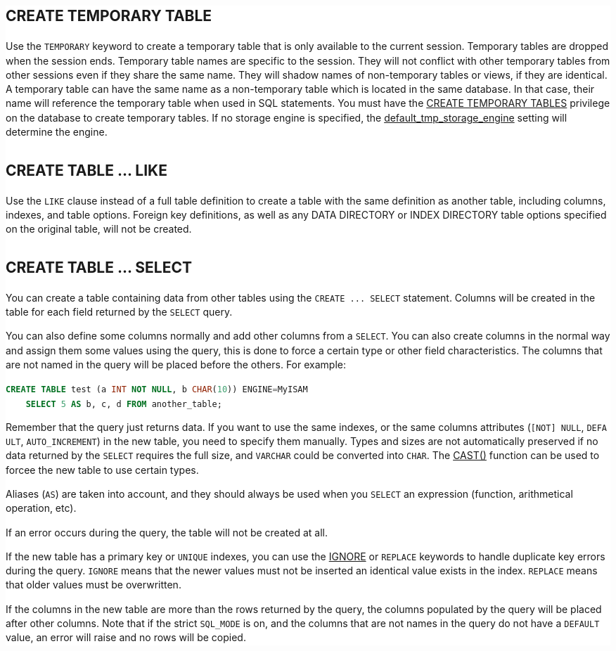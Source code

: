 ## CREATE TEMPORARY TABLE

Use the `TEMPORARY` keyword to create a temporary table that is only available to the current session. Temporary tables are dropped when the session ends. Temporary table names are specific to the session. They will not conflict with other temporary tables from other sessions even if they share the same name. They will shadow names of non-temporary tables or views, if they are identical. A temporary table can have the same name as a non-temporary table which is located in the same database. In that case, their name will reference the temporary table when used in SQL statements. You must have the [CREATE TEMPORARY TABLES](/kb/en/grant/#database-privileges) privilege on the database to create temporary tables. If no storage engine is specified, the [default_tmp_storage_engine](/kb/en/server-system-variables/#default_tmp_storage_engine) setting will determine the engine.

## CREATE TABLE ... LIKE

Use the `LIKE` clause instead of a full table definition to create a table with the same definition as another table, including columns, indexes, and table options. Foreign key definitions, as well as any DATA DIRECTORY or INDEX DIRECTORY table options specified on the original table, will not be created.

## CREATE TABLE ... SELECT

You can create a table containing data from other tables using the `CREATE ... SELECT` statement. Columns will be created in the table for each field returned by the `SELECT` query.

You can also define some columns normally and add other columns from a `SELECT`. You can also create columns in the normal way and assign them some values using the query, this is done to force a certain type or other field characteristics. The columns that are not named in the query will be placed before the others. For example:

```sql
CREATE TABLE test (a INT NOT NULL, b CHAR(10)) ENGINE=MyISAM
    SELECT 5 AS b, c, d FROM another_table;
```

Remember that the query just returns data. If you want to use the same indexes, or the same columns attributes (`[NOT] NULL`, `DEFAULT`, `AUTO_INCREMENT`) in the new table, you need to specify them manually. Types and sizes are not automatically preserved if no data returned by the `SELECT` requires the full size, and `VARCHAR` could be converted into `CHAR`. The [CAST()](/built-in-functions/string-functions/cast/) function can be used to forcee the new table to use certain types.

Aliases (`AS`) are taken into account, and they should always be used when you `SELECT` an expression (function, arithmetical operation, etc).

If an error occurs during the query, the table will not be created at all.

If the new table has a primary key or `UNIQUE` indexes, you can use the [IGNORE](/sql-statements-structure/sql-statements/data-manipulation/inserting-loading-data/ignore/) or `REPLACE` keywords to handle duplicate key errors during the query. `IGNORE` means that the newer values must not be inserted an identical value exists in the index. `REPLACE` means that older values must be overwritten.

If the columns in the new table are more than the rows returned by the query, the columns populated by the query will be placed after other columns. Note that if the strict `SQL_MODE` is on, and the columns that are not names in the query do not have a `DEFAULT` value, an error will raise and no rows will be copied.
